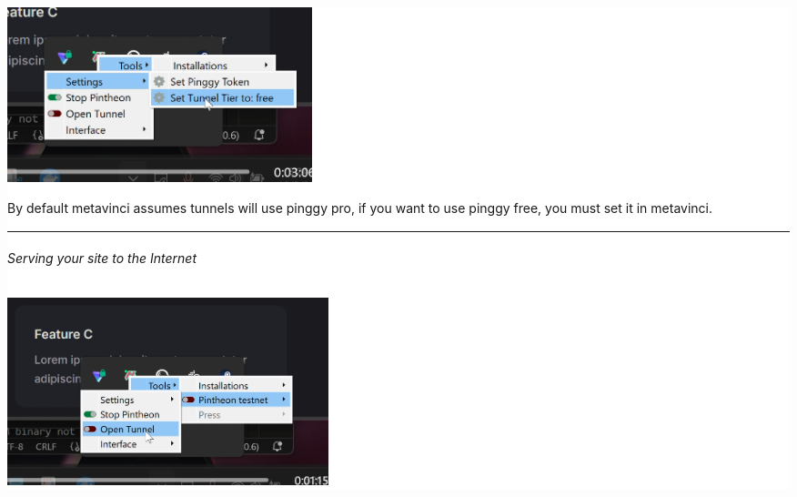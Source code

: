 <img src="/.vitepress/_resources/65df0a6a59cfdeffdebc332e76839280.png" alt="65df0a6a59cfdeffdebc332e76839280.png" width="335" height="192" class="jop-noMdConv">

By default metavinci assumes tunnels will use pinggy pro, if you want to use pinggy free, you must set it in metavinci.

* * *

###### Serving your site to the Internet

<img src="/.vitepress/_resources/2d184283b6ca2997743348d40b8f6da8.png" alt="2d184283b6ca2997743348d40b8f6da8.png" width="353" height="206" class="jop-noMdConv">
